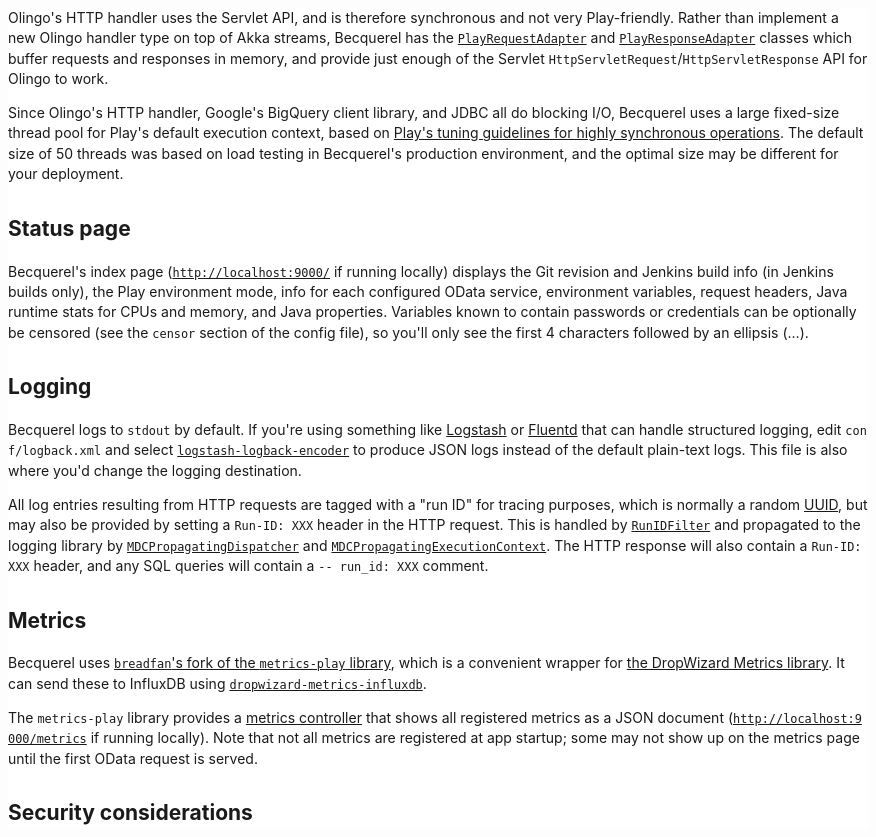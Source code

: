 Olingo's HTTP handler uses the Servlet API, and is therefore synchronous and not very Play-friendly. Rather than implement a new Olingo handler type on top of Akka streams, Becquerel has the [`PlayRequestAdapter`](app/com/thumbtack/becquerel/util/PlayRequestAdapter.scala) and [`PlayResponseAdapter`](app/com/thumbtack/becquerel/util/PlayResponseAdapter.scala) classes which buffer requests and responses in memory, and provide just enough of the Servlet `HttpServletRequest`/`HttpServletResponse` API for Olingo to work.

Since Olingo's HTTP handler, Google's BigQuery client library, and JDBC all do blocking I/O, Becquerel uses a large fixed-size thread pool for Play's default execution context, based on [Play's tuning guidelines for highly synchronous operations](https://www.playframework.com/documentation/2.5.x/ThreadPools#Highly-synchronous). The default size of 50 threads was based on load testing in Becquerel's production environment, and the optimal size may be different for your deployment.

## Status page

Becquerel's index page ([`http://localhost:9000/`](http://localhost:9000/) if running locally) displays the Git revision and Jenkins build info (in Jenkins builds only), the Play environment mode, info for each configured OData service, environment variables, request headers, Java runtime stats for CPUs and memory, and Java properties. Variables known to contain passwords or credentials can be optionally be censored (see the `censor` section of the config file), so you'll only see the first 4 characters followed by an ellipsis (…).

## Logging

Becquerel logs to `stdout` by default. If you're using something like [Logstash](https://www.elastic.co/products/logstash) or [Fluentd](https://www.fluentd.org/) that can handle structured logging, edit `conf/logback.xml` and select [`logstash-logback-encoder`](https://github.com/logstash/logstash-logback-encoder) to produce JSON logs instead of the default plain-text logs. This file is also where you'd change the logging destination.

All log entries resulting from HTTP requests are tagged with a "run ID" for tracing purposes, which is normally a random [UUID](https://en.wikipedia.org/wiki/Universally_unique_identifier), but may also be provided by setting a `Run-ID: XXX` header in the HTTP request. This is handled by [`RunIDFilter`](app/com/thumbtack/becquerel/filters/RunIDFilter.scala) and propagated to the logging library by [`MDCPropagatingDispatcher`](app/com/thumbtack/becquerel/util/MDCPropagatingDispatcher.scala) and [`MDCPropagatingExecutionContext`](app/com/thumbtack/becquerel/util/MDCPropagatingExecutionContext.scala). The HTTP response will also contain a `Run-ID: XXX` header, and any SQL queries will contain a `-- run_id: XXX` comment.

## Metrics

Becquerel uses [`breadfan`'s fork of the `metrics-play` library](https://github.com/breadfan/metrics-play), which is a convenient wrapper for [the DropWizard Metrics library](http://metrics.dropwizard.io/). It can send these to InfluxDB using [`dropwizard-metrics-influxdb`](https://github.com/iZettle/dropwizard-metrics-influxdb).

The `metrics-play` library provides a [metrics controller](https://github.com/breadfan/metrics-play#metrics-controller) that shows all registered metrics as a JSON document ([`http://localhost:9000/metrics`](http://localhost:9000/metrics) if running locally). Note that not all metrics are registered at app startup; some may not show up on the metrics page until the first OData request is served.

## Security considerations
